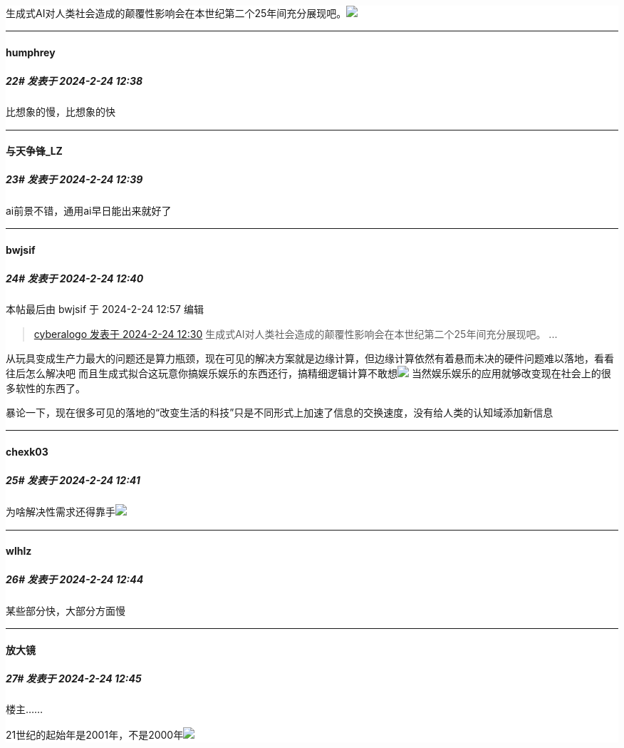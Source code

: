 生成式AI对人类社会造成的颠覆性影响会在本世纪第二个25年间充分展现吧。<img src="https://static.saraba1st.com/image/smiley/face2017/049.png" referrerpolicy="no-referrer">

*****

####  humphrey  
##### 22#       发表于 2024-2-24 12:38

比想象的慢，比想象的快

*****

####  与天争锋_LZ  
##### 23#       发表于 2024-2-24 12:39

ai前景不错，通用ai早日能出来就好了

*****

####  bwjsif  
##### 24#       发表于 2024-2-24 12:40

 本帖最后由 bwjsif 于 2024-2-24 12:57 编辑 
<blockquote><a href="httphttps://bbs.saraba1st.com/2b/forum.php?mod=redirect&amp;goto=findpost&amp;pid=64051671&amp;ptid=2172965" target="_blank">cyberalogo 发表于 2024-2-24 12:30</a>
生成式AI对人类社会造成的颠覆性影响会在本世纪第二个25年间充分展现吧。 ...</blockquote>
从玩具变成生产力最大的问题还是算力瓶颈，现在可见的解决方案就是边缘计算，但边缘计算依然有着悬而未决的硬件问题难以落地，看看往后怎么解决吧
而且生成式拟合这玩意你搞娱乐娱乐的东西还行，搞精细逻辑计算不敢想<img src="https://static.saraba1st.com/image/smiley/face2017/068.png" referrerpolicy="no-referrer">
当然娱乐娱乐的应用就够改变现在社会上的很多软性的东西了。

暴论一下，现在很多可见的落地的“改变生活的科技”只是不同形式上加速了信息的交换速度，没有给人类的认知域添加新信息

*****

####  chexk03  
##### 25#       发表于 2024-2-24 12:41

为啥解决性需求还得靠手<img src="https://static.saraba1st.com/image/smiley/face2017/068.png" referrerpolicy="no-referrer">

*****

####  wlhlz  
##### 26#       发表于 2024-2-24 12:44

某些部分快，大部分方面慢

*****

####  放大镜  
##### 27#       发表于 2024-2-24 12:45

楼主……

21世纪的起始年是2001年，不是2000年<img src="https://static.saraba1st.com/image/smiley/face2017/068.png" referrerpolicy="no-referrer">

